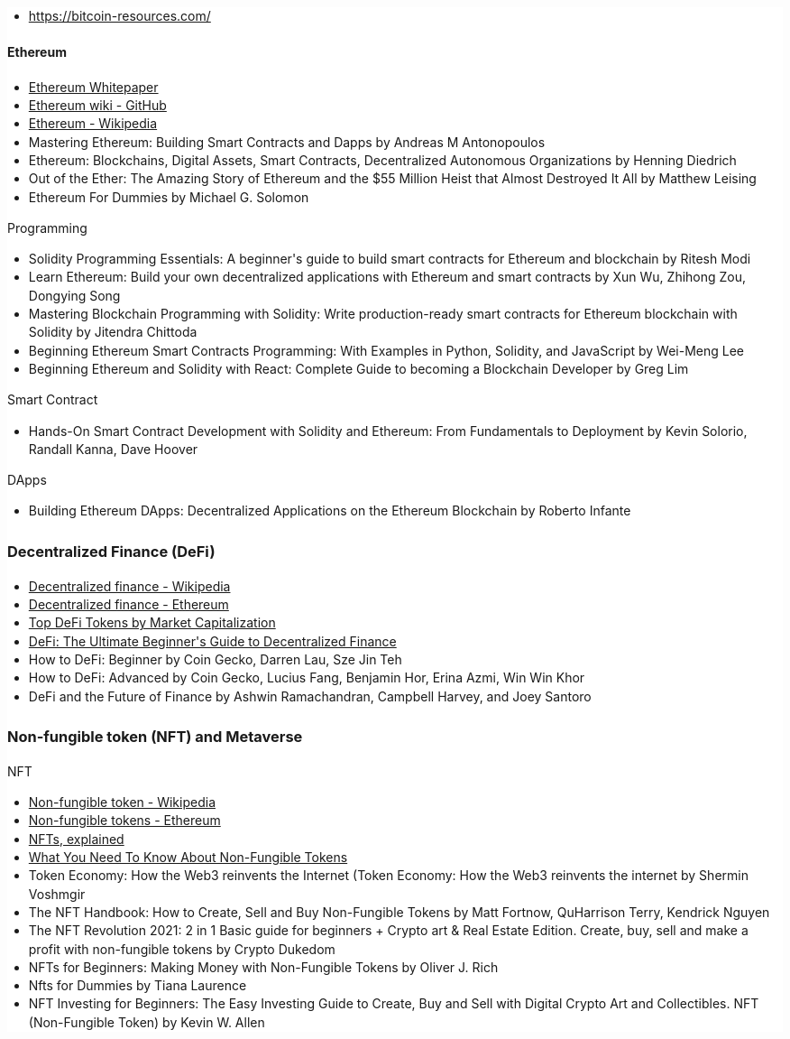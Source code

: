 - https://bitcoin-resources.com/

#### Ethereum

- [Ethereum Whitepaper](https://ethereum.org/en/whitepaper/)
- [Ethereum wiki - GitHub](https://github.com/ethereum/wiki/wiki)
- [Ethereum - Wikipedia](https://en.wikipedia.org/wiki/Ethereum)
- Mastering Ethereum: Building Smart Contracts and Dapps by Andreas M Antonopoulos
- Ethereum: Blockchains, Digital Assets, Smart Contracts, Decentralized Autonomous Organizations by Henning Diedrich
- Out of the Ether: The Amazing Story of Ethereum and the $55 Million Heist that Almost Destroyed It All by Matthew Leising
- Ethereum For Dummies by Michael G. Solomon

Programming

- Solidity Programming Essentials: A beginner's guide to build smart contracts for Ethereum and blockchain by Ritesh Modi
- Learn Ethereum: Build your own decentralized applications with Ethereum and smart contracts by Xun Wu, Zhihong Zou, Dongying Song
- Mastering Blockchain Programming with Solidity: Write production-ready smart contracts for Ethereum blockchain with Solidity by Jitendra Chittoda
- Beginning Ethereum Smart Contracts Programming: With Examples in Python, Solidity, and JavaScript by Wei-Meng Lee
- Beginning Ethereum and Solidity with React: Complete Guide to becoming a Blockchain Developer by Greg Lim

Smart Contract

- Hands-On Smart Contract Development with Solidity and Ethereum: From Fundamentals to Deployment by Kevin Solorio, Randall Kanna, Dave Hoover

DApps

- Building Ethereum DApps: Decentralized Applications on the Ethereum Blockchain by Roberto Infante

### Decentralized Finance (DeFi)

- [Decentralized finance - Wikipedia](https://en.wikipedia.org/wiki/Decentralized_finance)
- [Decentralized finance - Ethereum](https://ethereum.org/en/defi/)
- [Top DeFi Tokens by Market Capitalization](https://coinmarketcap.com/view/defi/)
- [DeFi: The Ultimate Beginner's Guide to Decentralized Finance](https://decrypt.co/resources/defi-ultimate-beginners-guide-decentralized-finance)
- How to DeFi: Beginner by Coin Gecko, Darren Lau, Sze Jin Teh
- How to DeFi: Advanced by Coin Gecko, Lucius Fang, Benjamin Hor, Erina Azmi, Win Win Khor
- DeFi and the Future of Finance by Ashwin Ramachandran, Campbell Harvey, and Joey Santoro

### Non-fungible token (NFT) and Metaverse

NFT

- [Non-fungible token - Wikipedia](https://en.wikipedia.org/wiki/Non-fungible_token)
- [Non-fungible tokens - Ethereum](https://ethereum.org/en/nft/)
- [NFTs, explained](https://www.theverge.com/22310188/nft-explainer-what-is-blockchain-crypto-art-faq)
- [What You Need To Know About Non-Fungible Tokens](https://www.forbes.com/advisor/investing/nft-non-fungible-token/)
- Token Economy: How the Web3 reinvents the Internet (Token Economy: How the Web3 reinvents the internet by Shermin Voshmgir
- The NFT Handbook: How to Create, Sell and Buy Non-Fungible Tokens by Matt Fortnow, QuHarrison Terry, Kendrick Nguyen
- The NFT Revolution 2021: 2 in 1 Basic guide for beginners + Crypto art & Real Estate Edition. Create, buy, sell and make a profit with non-fungible tokens by Crypto Dukedom
- NFTs for Beginners: Making Money with Non-Fungible Tokens by Oliver J. Rich
- Nfts for Dummies by Tiana Laurence
- NFT Investing for Beginners: The Easy Investing Guide to Create, Buy and Sell with Digital Crypto Art and Collectibles. NFT (Non-Fungible Token) by Kevin W. Allen
